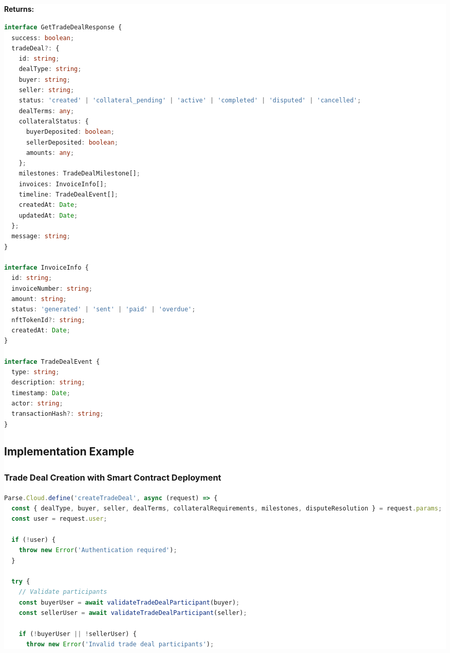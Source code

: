 **Returns:**
```typescript
interface GetTradeDealResponse {
  success: boolean;
  tradeDeal?: {
    id: string;
    dealType: string;
    buyer: string;
    seller: string;
    status: 'created' | 'collateral_pending' | 'active' | 'completed' | 'disputed' | 'cancelled';
    dealTerms: any;
    collateralStatus: {
      buyerDeposited: boolean;
      sellerDeposited: boolean;
      amounts: any;
    };
    milestones: TradeDealMilestone[];
    invoices: InvoiceInfo[];
    timeline: TradeDealEvent[];
    createdAt: Date;
    updatedAt: Date;
  };
  message: string;
}

interface InvoiceInfo {
  id: string;
  invoiceNumber: string;
  amount: string;
  status: 'generated' | 'sent' | 'paid' | 'overdue';
  nftTokenId?: string;
  createdAt: Date;
}

interface TradeDealEvent {
  type: string;
  description: string;
  timestamp: Date;
  actor: string;
  transactionHash?: string;
}
```

## Implementation Example

### Trade Deal Creation with Smart Contract Deployment

```typescript
Parse.Cloud.define('createTradeDeal', async (request) => {
  const { dealType, buyer, seller, dealTerms, collateralRequirements, milestones, disputeResolution } = request.params;
  const user = request.user;
  
  if (!user) {
    throw new Error('Authentication required');
  }
  
  try {
    // Validate participants
    const buyerUser = await validateTradeDealParticipant(buyer);
    const sellerUser = await validateTradeDealParticipant(seller);
    
    if (!buyerUser || !sellerUser) {
      throw new Error('Invalid trade deal participants');
```
